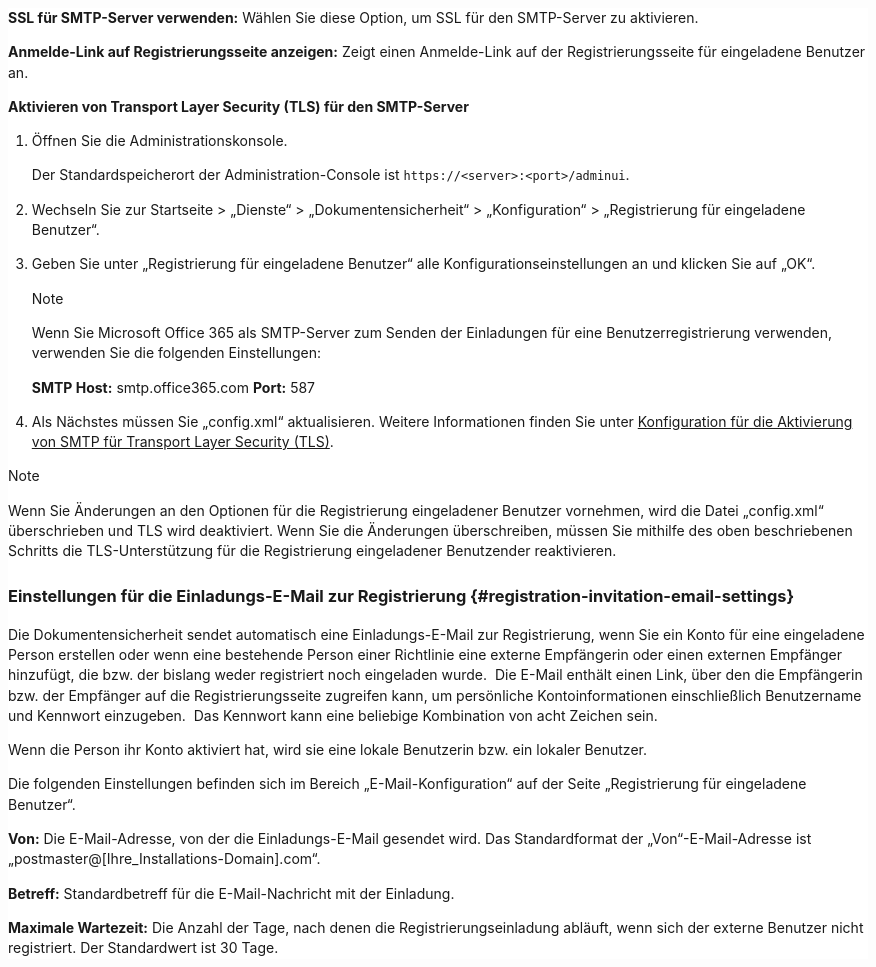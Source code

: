 **SSL für SMTP-Server verwenden:** Wählen Sie diese Option, um SSL für den SMTP-Server zu aktivieren.

**Anmelde-Link auf Registrierungsseite anzeigen:** Zeigt einen Anmelde-Link auf der Registrierungsseite für eingeladene Benutzer an.

**Aktivieren von Transport Layer Security (TLS) für den SMTP-Server**

1. Öffnen Sie die Administrationskonsole.

   Der Standardspeicherort der Administration-Console ist `https://<server>:<port>/adminui`.

1. Wechseln Sie zur Startseite > „Dienste“ > „Dokumentensicherheit“ > „Konfiguration“ > „Registrierung für eingeladene Benutzer“.
1. Geben Sie unter „Registrierung für eingeladene Benutzer“ alle Konfigurationseinstellungen an und klicken Sie auf „OK“.

   >[!NOTE]
   >
   >Wenn Sie Microsoft Office 365 als SMTP-Server zum Senden der Einladungen für eine Benutzerregistrierung verwenden, verwenden Sie die folgenden Einstellungen:
   >
   >**SMTP Host:** smtp.office365.com
   >**Port:** 587

1. Als Nächstes müssen Sie „config.xml“ aktualisieren. Weitere Informationen finden Sie unter [Konfiguration für die Aktivierung von SMTP für Transport Layer Security (TLS)](configuring-client-server-options.md#configuration-to-enable-smtp-for-transport-layer-security-tls).

>[!NOTE]
>
>Wenn Sie Änderungen an den Optionen für die Registrierung eingeladener Benutzer vornehmen, wird die Datei „config.xml“ überschrieben und TLS wird deaktiviert. Wenn Sie die Änderungen überschreiben, müssen Sie mithilfe des oben beschriebenen Schritts die TLS-Unterstützung für die Registrierung eingeladener Benutzender reaktivieren.

### Einstellungen für die Einladungs-E-Mail zur Registrierung {#registration-invitation-email-settings}

Die Dokumentensicherheit sendet automatisch eine Einladungs-E-Mail zur Registrierung, wenn Sie ein Konto für eine eingeladene Person erstellen oder wenn eine bestehende Person einer Richtlinie eine externe Empfängerin oder einen externen Empfänger hinzufügt, die bzw. der bislang weder registriert noch eingeladen wurde.  Die E-Mail enthält einen Link, über den die Empfängerin bzw. der Empfänger auf die Registrierungsseite zugreifen kann, um persönliche Kontoinformationen einschließlich Benutzername und Kennwort einzugeben.  Das Kennwort kann eine beliebige Kombination von acht Zeichen sein.

Wenn die Person ihr Konto aktiviert hat, wird sie eine lokale Benutzerin bzw. ein lokaler Benutzer.

Die folgenden Einstellungen befinden sich im Bereich „E-Mail-Konfiguration“ auf der Seite „Registrierung für eingeladene Benutzer“.

**Von:** Die E-Mail-Adresse, von der die Einladungs-E-Mail gesendet wird. Das Standardformat der „Von“-E-Mail-Adresse ist „postmaster@[Ihre_Installations-Domain].com“.

**Betreff:** Standardbetreff für die E-Mail-Nachricht mit der Einladung.

**Maximale Wartezeit:** Die Anzahl der Tage, nach denen die Registrierungseinladung abläuft, wenn sich der externe Benutzer nicht registriert. Der Standardwert ist 30 Tage.
